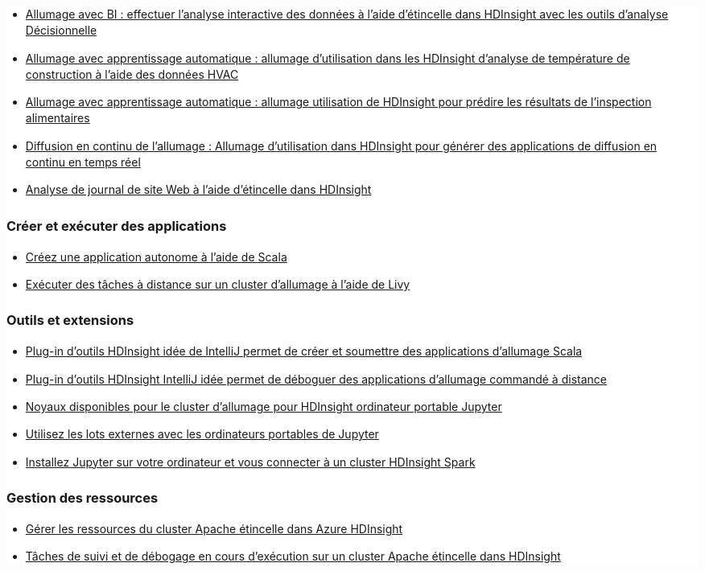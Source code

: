 * [Allumage avec BI : effectuer l’analyse interactive des données à l’aide d’étincelle dans HDInsight avec les outils d’analyse Décisionnelle](hdinsight-apache-spark-use-bi-tools.md)

* [Allumage avec apprentissage automatique : allumage d’utilisation dans les HDInsight d’analyse de température de construction à l’aide des données HVAC](hdinsight-apache-spark-ipython-notebook-machine-learning.md)

* [Allumage avec apprentissage automatique : allumage utilisation de HDInsight pour prédire les résultats de l’inspection alimentaires](hdinsight-apache-spark-machine-learning-mllib-ipython.md)

* [Diffusion en continu de l’allumage : Allumage d’utilisation dans HDInsight pour générer des applications de diffusion en continu en temps réel](hdinsight-apache-spark-eventhub-streaming.md)

* [Analyse de journal de site Web à l’aide d’étincelle dans HDInsight](hdinsight-apache-spark-custom-library-website-log-analysis.md)

### <a name="create-and-run-applications"></a>Créer et exécuter des applications

* [Créez une application autonome à l’aide de Scala](hdinsight-apache-spark-create-standalone-application.md)

* [Exécuter des tâches à distance sur un cluster d’allumage à l’aide de Livy](hdinsight-apache-spark-livy-rest-interface.md)

### <a name="tools-and-extensions"></a>Outils et extensions

* [Plug-in d’outils HDInsight idée de IntelliJ permet de créer et soumettre des applications d’allumage Scala](hdinsight-apache-spark-intellij-tool-plugin.md)

* [Plug-in d’outils HDInsight IntelliJ idée permet de déboguer des applications d’allumage commandé à distance](hdinsight-apache-spark-intellij-tool-plugin-debug-jobs-remotely.md)

* [Noyaux disponibles pour le cluster d’allumage pour HDInsight ordinateur portable Jupyter](hdinsight-apache-spark-jupyter-notebook-kernels.md)

* [Utilisez les lots externes avec les ordinateurs portables de Jupyter](hdinsight-apache-spark-jupyter-notebook-use-external-packages.md)

* [Installez Jupyter sur votre ordinateur et vous connecter à un cluster HDInsight Spark](hdinsight-apache-spark-jupyter-notebook-install-locally.md)

### <a name="manage-resources"></a>Gestion des ressources

* [Gérer les ressources du cluster Apache étincelle dans Azure HDInsight](hdinsight-apache-spark-resource-manager.md)

* [Tâches de suivi et de débogage en cours d’exécution sur un cluster Apache étincelle dans HDInsight](hdinsight-apache-spark-job-debugging.md)


[hdinsight-versions]: hdinsight-component-versioning.md
[hdinsight-upload-data]: hdinsight-upload-data.md
[hdinsight-storage]: hdinsight-hadoop-use-blob-storage.md

[azure-purchase-options]: http://azure.microsoft.com/pricing/purchase-options/
[azure-member-offers]: http://azure.microsoft.com/pricing/member-offers/
[azure-free-trial]: http://azure.microsoft.com/pricing/free-trial/
[azure-management-portal]: https://manage.windowsazure.com/
[azure-create-storageaccount]: storage-create-storage-account.md 








